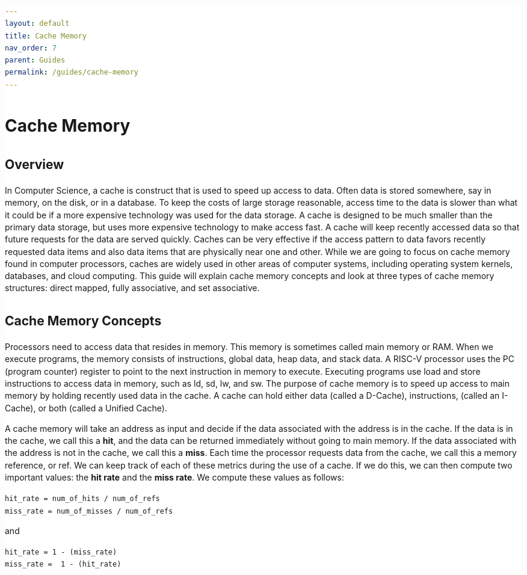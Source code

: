 ```yaml
---
layout: default
title: Cache Memory
nav_order: 7
parent: Guides
permalink: /guides/cache-memory
---
```


# Cache Memory

## Overview
In Computer Science, a cache is construct that is used to speed up access to data. Often data is stored somewhere, say in memory, on the disk, or in a database. To keep the costs of large storage reasonable, access time to the data is slower than what it could be if a more expensive technology was used for the data storage. A cache is designed to be much smaller than the primary data storage, but uses more expensive technology to make access fast. A cache will keep recently accessed data so that future requests for the data are served quickly. Caches can be very effective if the access pattern to data favors recently requested data items and also data items that are physically near one and other. While we are going to focus on cache memory found in computer processors, caches are widely used in other areas of computer systems, including operating system kernels, databases, and cloud computing. This guide will explain cache memory concepts and look at three types of cache memory structures: direct mapped, fully associative, and set associative.

## Cache Memory Concepts
Processors need to access data that resides in memory. This memory is sometimes called main memory or RAM. When we execute programs, the memory consists of instructions, global data, heap data, and stack data. A RISC-V processor uses the PC (program counter) register to point to the next instruction in memory to execute. Executing programs use load and store instructions to access data in memory, such as ld, sd, lw, and sw. The purpose of cache memory is to speed up access to main memory by holding recently used data in the cache. A cache can hold either data (called a D-Cache), instructions, (called an I-Cache), or both (called a Unified Cache).

A cache memory will take an address as input and decide if the data associated with the address is in the cache. If the data is in the cache, we call this a **hit**, and the data can be returned immediately without going to main memory. If the data associated with the address is not in the cache, we call this a **miss**. Each time the processor requests data from the cache, we call this a memory reference, or ref. We can keep track of each of these metrics during the use of a cache. If we do this, we can then compute two important values: the **hit rate** and the **miss rate**. We compute these values as follows:

```
hit_rate = num_of_hits / num_of_refs
miss_rate = num_of_misses / num_of_refs
```
and
```
hit_rate = 1 - (miss_rate)
miss_rate =  1 - (hit_rate)
```
